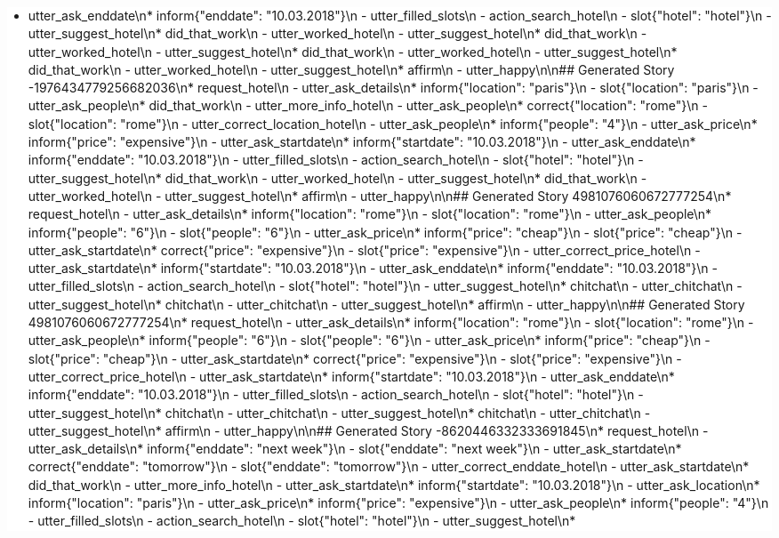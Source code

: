 - utter_ask_enddate\n* inform{"enddate": "10.03.2018"}\n    - utter_filled_slots\n    - action_search_hotel\n    - slot{"hotel": "hotel"}\n    - utter_suggest_hotel\n* did_that_work\n    - utter_worked_hotel\n    - utter_suggest_hotel\n* did_that_work\n    - utter_worked_hotel\n    - utter_suggest_hotel\n* did_that_work\n    - utter_worked_hotel\n    - utter_suggest_hotel\n* did_that_work\n    - utter_worked_hotel\n    - utter_suggest_hotel\n* affirm\n    - utter_happy\n\n## Generated Story -1976434779256682036\n* request_hotel\n    - utter_ask_details\n* inform{"location": "paris"}\n    - slot{"location": "paris"}\n    - utter_ask_people\n* did_that_work\n    - utter_more_info_hotel\n    - utter_ask_people\n* correct{"location": "rome"}\n    - slot{"location": "rome"}\n    - utter_correct_location_hotel\n    - utter_ask_people\n* inform{"people": "4"}\n    - utter_ask_price\n* inform{"price": "expensive"}\n    - utter_ask_startdate\n* inform{"startdate": "10.03.2018"}\n    - utter_ask_enddate\n* inform{"enddate": "10.03.2018"}\n    - utter_filled_slots\n    - action_search_hotel\n    - slot{"hotel": "hotel"}\n    - utter_suggest_hotel\n* did_that_work\n    - utter_worked_hotel\n    - utter_suggest_hotel\n* did_that_work\n    - utter_worked_hotel\n    - utter_suggest_hotel\n* affirm\n    - utter_happy\n\n## Generated Story 4981076060672777254\n* request_hotel\n    - utter_ask_details\n* inform{"location": "rome"}\n    - slot{"location": "rome"}\n    - utter_ask_people\n* inform{"people": "6"}\n    - slot{"people": "6"}\n    - utter_ask_price\n* inform{"price": "cheap"}\n    - slot{"price": "cheap"}\n    - utter_ask_startdate\n* correct{"price": "expensive"}\n    - slot{"price": "expensive"}\n    - utter_correct_price_hotel\n    - utter_ask_startdate\n* inform{"startdate": "10.03.2018"}\n    - utter_ask_enddate\n* inform{"enddate": "10.03.2018"}\n    - utter_filled_slots\n    - action_search_hotel\n    - slot{"hotel": "hotel"}\n    - utter_suggest_hotel\n* chitchat\n    - utter_chitchat\n    - utter_suggest_hotel\n* chitchat\n    - utter_chitchat\n    - utter_suggest_hotel\n* affirm\n    - utter_happy\n\n## Generated Story 4981076060672777254\n* request_hotel\n    - utter_ask_details\n* inform{"location": "rome"}\n    - slot{"location": "rome"}\n    - utter_ask_people\n* inform{"people": "6"}\n    - slot{"people": "6"}\n    - utter_ask_price\n* inform{"price": "cheap"}\n    - slot{"price": "cheap"}\n    - utter_ask_startdate\n* correct{"price": "expensive"}\n    - slot{"price": "expensive"}\n    - utter_correct_price_hotel\n    - utter_ask_startdate\n* inform{"startdate": "10.03.2018"}\n    - utter_ask_enddate\n* inform{"enddate": "10.03.2018"}\n    - utter_filled_slots\n    - action_search_hotel\n    - slot{"hotel": "hotel"}\n    - utter_suggest_hotel\n* chitchat\n    - utter_chitchat\n    - utter_suggest_hotel\n* chitchat\n    - utter_chitchat\n    - utter_suggest_hotel\n* affirm\n    - utter_happy\n\n## Generated Story -8620446332333691845\n* request_hotel\n    - utter_ask_details\n* inform{"enddate": "next week"}\n    - slot{"enddate": "next week"}\n    - utter_ask_startdate\n* correct{"enddate": "tomorrow"}\n    - slot{"enddate": "tomorrow"}\n    - utter_correct_enddate_hotel\n    - utter_ask_startdate\n* did_that_work\n    - utter_more_info_hotel\n    - utter_ask_startdate\n* inform{"startdate": "10.03.2018"}\n    - utter_ask_location\n* inform{"location": "paris"}\n    - utter_ask_price\n* inform{"price": "expensive"}\n    - utter_ask_people\n* inform{"people": "4"}\n    - utter_filled_slots\n    - action_search_hotel\n    - slot{"hotel": "hotel"}\n    - utter_suggest_hotel\n*